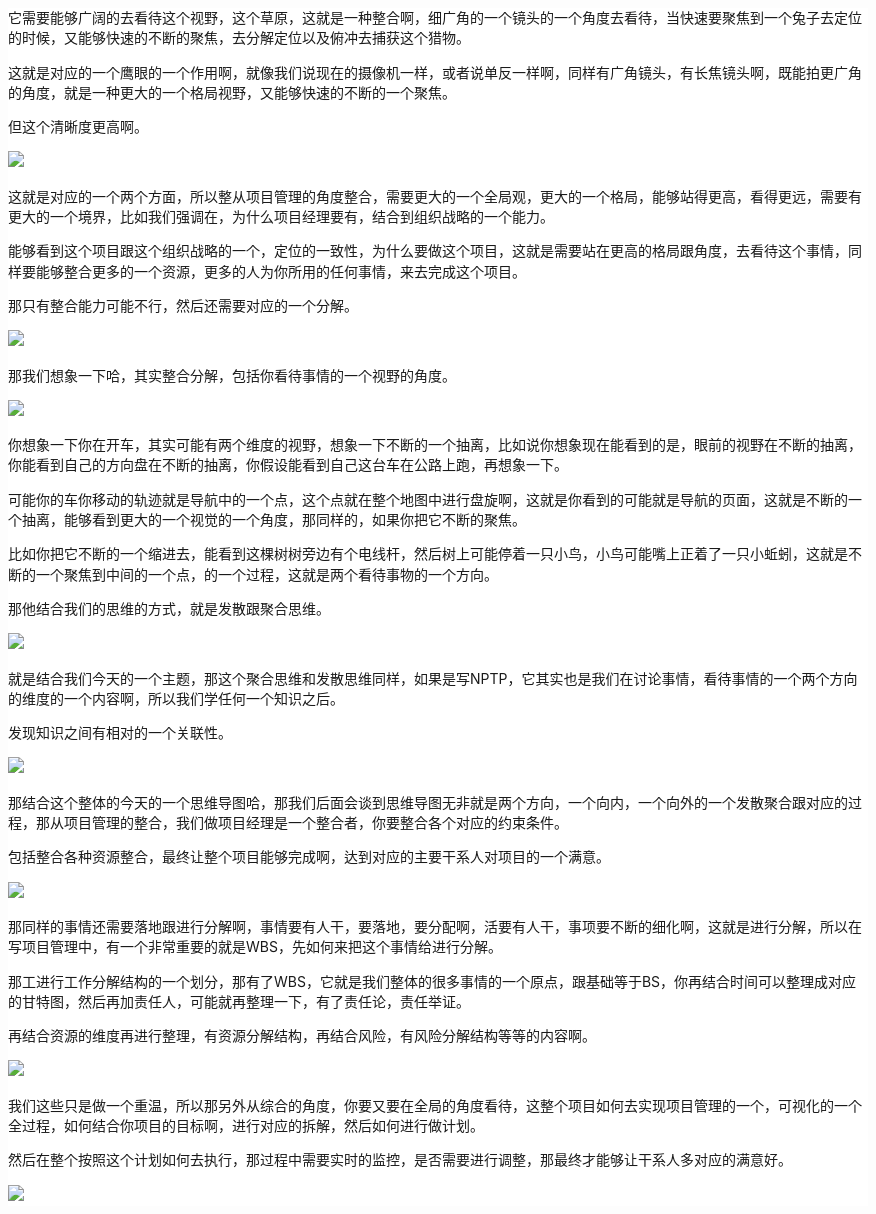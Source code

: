 它需要能够广阔的去看待这个视野，这个草原，这就是一种整合啊，细广角的一个镜头的一个角度去看待，当快速要聚焦到一个兔子去定位的时候，又能够快速的不断的聚焦，去分解定位以及俯冲去捕获这个猎物。

这就是对应的一个鹰眼的一个作用啊，就像我们说现在的摄像机一样，或者说单反一样啊，同样有广角镜头，有长焦镜头啊，既能拍更广角的角度，就是一种更大的一个格局视野，又能够快速的不断的一个聚焦。

但这个清晰度更高啊。

![](img/bf82e56b15d0e3f897a8b9cef237fdb7_15.png)

这就是对应的一个两个方面，所以整从项目管理的角度整合，需要更大的一个全局观，更大的一个格局，能够站得更高，看得更远，需要有更大的一个境界，比如我们强调在，为什么项目经理要有，结合到组织战略的一个能力。

能够看到这个项目跟这个组织战略的一个，定位的一致性，为什么要做这个项目，这就是需要站在更高的格局跟角度，去看待这个事情，同样要能够整合更多的一个资源，更多的人为你所用的任何事情，来去完成这个项目。

那只有整合能力可能不行，然后还需要对应的一个分解。

![](img/bf82e56b15d0e3f897a8b9cef237fdb7_17.png)

那我们想象一下哈，其实整合分解，包括你看待事情的一个视野的角度。

![](img/bf82e56b15d0e3f897a8b9cef237fdb7_19.png)

你想象一下你在开车，其实可能有两个维度的视野，想象一下不断的一个抽离，比如说你想象现在能看到的是，眼前的视野在不断的抽离，你能看到自己的方向盘在不断的抽离，你假设能看到自己这台车在公路上跑，再想象一下。

可能你的车你移动的轨迹就是导航中的一个点，这个点就在整个地图中进行盘旋啊，这就是你看到的可能就是导航的页面，这就是不断的一个抽离，能够看到更大的一个视觉的一个角度，那同样的，如果你把它不断的聚焦。

比如你把它不断的一个缩进去，能看到这棵树树旁边有个电线杆，然后树上可能停着一只小鸟，小鸟可能嘴上正着了一只小蚯蚓，这就是不断的一个聚焦到中间的一个点，的一个过程，这就是两个看待事物的一个方向。

那他结合我们的思维的方式，就是发散跟聚合思维。

![](img/bf82e56b15d0e3f897a8b9cef237fdb7_21.png)

就是结合我们今天的一个主题，那这个聚合思维和发散思维同样，如果是写NPTP，它其实也是我们在讨论事情，看待事情的一个两个方向的维度的一个内容啊，所以我们学任何一个知识之后。

发现知识之间有相对的一个关联性。

![](img/bf82e56b15d0e3f897a8b9cef237fdb7_23.png)

那结合这个整体的今天的一个思维导图哈，那我们后面会谈到思维导图无非就是两个方向，一个向内，一个向外的一个发散聚合跟对应的过程，那从项目管理的整合，我们做项目经理是一个整合者，你要整合各个对应的约束条件。

包括整合各种资源整合，最终让整个项目能够完成啊，达到对应的主要干系人对项目的一个满意。

![](img/bf82e56b15d0e3f897a8b9cef237fdb7_25.png)

那同样的事情还需要落地跟进行分解啊，事情要有人干，要落地，要分配啊，活要有人干，事项要不断的细化啊，这就是进行分解，所以在写项目管理中，有一个非常重要的就是WBS，先如何来把这个事情给进行分解。

那工进行工作分解结构的一个划分，那有了WBS，它就是我们整体的很多事情的一个原点，跟基础等于BS，你再结合时间可以整理成对应的甘特图，然后再加责任人，可能就再整理一下，有了责任论，责任举证。

再结合资源的维度再进行整理，有资源分解结构，再结合风险，有风险分解结构等等的内容啊。

![](img/bf82e56b15d0e3f897a8b9cef237fdb7_27.png)

我们这些只是做一个重温，所以那另外从综合的角度，你要又要在全局的角度看待，这整个项目如何去实现项目管理的一个，可视化的一个全过程，如何结合你项目的目标啊，进行对应的拆解，然后如何进行做计划。

然后在整个按照这个计划如何去执行，那过程中需要实时的监控，是否需要进行调整，那最终才能够让干系人多对应的满意好。



![](img/bf82e56b15d0e3f897a8b9cef237fdb7_29.png)
